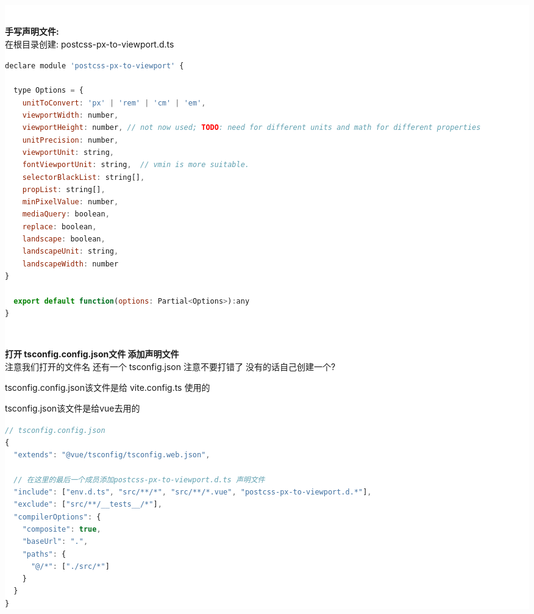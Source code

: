 <br>

**手写声明文件:**  
在根目录创建: postcss-px-to-viewport.d.ts
```js
declare module 'postcss-px-to-viewport' {
 
  type Options = {
    unitToConvert: 'px' | 'rem' | 'cm' | 'em',
    viewportWidth: number,
    viewportHeight: number, // not now used; TODO: need for different units and math for different properties
    unitPrecision: number,
    viewportUnit: string,
    fontViewportUnit: string,  // vmin is more suitable.
    selectorBlackList: string[],
    propList: string[],
    minPixelValue: number,
    mediaQuery: boolean,
    replace: boolean,
    landscape: boolean,
    landscapeUnit: string,
    landscapeWidth: number
}

  export default function(options: Partial<Options>):any
}
```

<br>

**打开 tsconfig.config.json文件 添加声明文件**  
注意我们打开的文件名 还有一个 tsconfig.json 注意不要打错了 没有的话自己创建一个?

tsconfig.config.json该文件是给 vite.config.ts 使用的

tsconfig.json该文件是给vue去用的

```js
// tsconfig.config.json
{
  "extends": "@vue/tsconfig/tsconfig.web.json",

  // 在这里的最后一个成员添加postcss-px-to-viewport.d.ts 声明文件
  "include": ["env.d.ts", "src/**/*", "src/**/*.vue", "postcss-px-to-viewport.d.*"],
  "exclude": ["src/**/__tests__/*"],
  "compilerOptions": {
    "composite": true,
    "baseUrl": ".",
    "paths": {
      "@/*": ["./src/*"]
    }
  }
}
```
